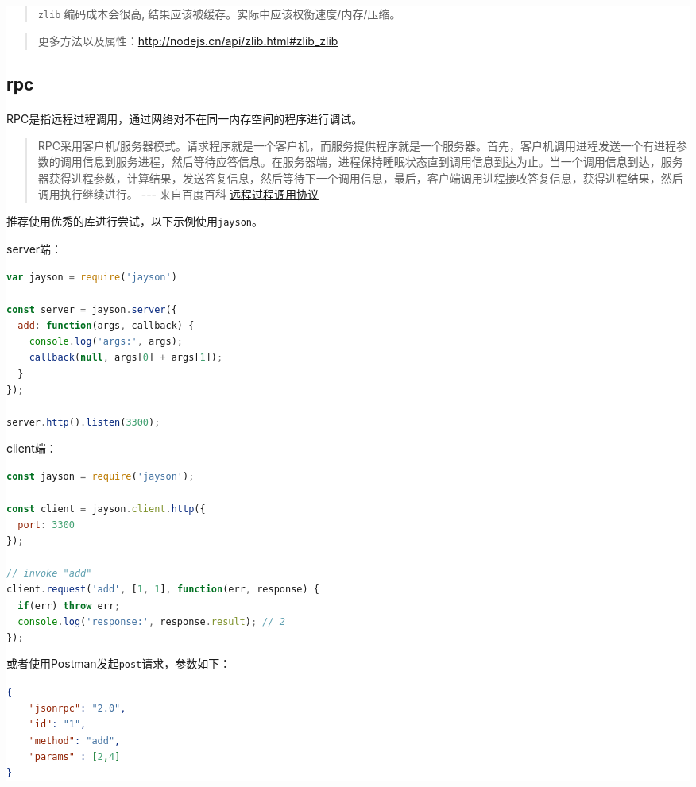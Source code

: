 > `zlib` 编码成本会很高, 结果应该被缓存。实际中应该权衡速度/内存/压缩。

> 更多方法以及属性：http://nodejs.cn/api/zlib.html#zlib_zlib

## rpc

RPC是指远程过程调用，通过网络对不在同一内存空间的程序进行调试。

> RPC采用客户机/服务器模式。请求程序就是一个客户机，而服务提供程序就是一个服务器。首先，客户机调用进程发送一个有进程参数的调用信息到服务进程，然后等待应答信息。在服务器端，进程保持睡眠状态直到调用信息到达为止。当一个调用信息到达，服务器获得进程参数，计算结果，发送答复信息，然后等待下一个调用信息，最后，客户端调用进程接收答复信息，获得进程结果，然后调用执行继续进行。 --- 来自百度百科 [远程过程调用协议](https://baike.baidu.com/item/%E8%BF%9C%E7%A8%8B%E8%BF%87%E7%A8%8B%E8%B0%83%E7%94%A8%E5%8D%8F%E8%AE%AE/6893245?fromtitle=RPC&fromid=609861&fr=aladdin)


推荐使用优秀的库进行尝试，以下示例使用`jayson`。

server端：

```js
var jayson = require('jayson')
 
const server = jayson.server({
  add: function(args, callback) {
    console.log('args:', args);
    callback(null, args[0] + args[1]);
  }
});

server.http().listen(3300);
```

client端：

```js
const jayson = require('jayson');

const client = jayson.client.http({
  port: 3300
});

// invoke "add"
client.request('add', [1, 1], function(err, response) {
  if(err) throw err;
  console.log('response:', response.result); // 2
});
```

或者使用Postman发起`post`请求，参数如下：

```json
{
	"jsonrpc": "2.0",
    "id": "1",
    "method": "add",
	"params" : [2,4]
}
```
